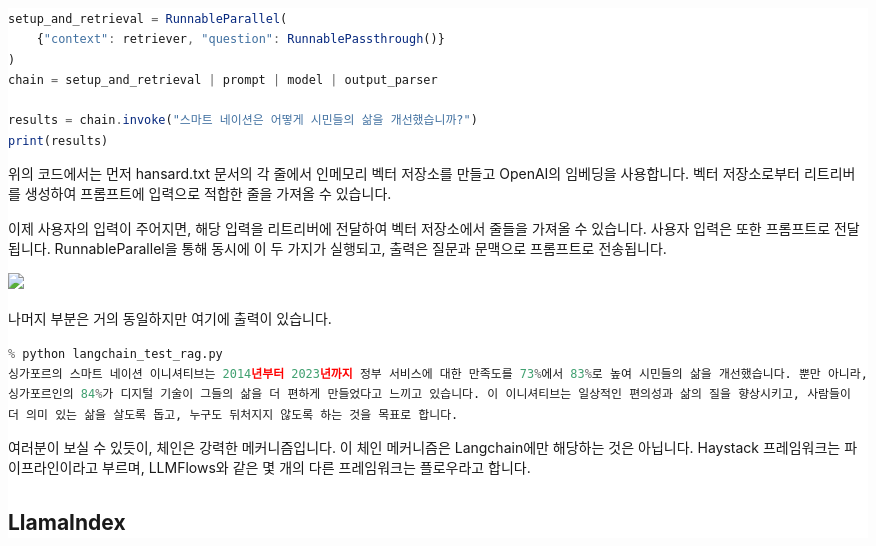 ```js
setup_and_retrieval = RunnableParallel(
    {"context": retriever, "question": RunnablePassthrough()}
)
chain = setup_and_retrieval | prompt | model | output_parser

results = chain.invoke("스마트 네이션은 어떻게 시민들의 삶을 개선했습니까?")
print(results)
```



<ins class="adsbygoogle"
     style="display:block"
     data-ad-client="ca-pub-4877378276818686"
     data-ad-slot="1898504329"
     data-ad-format="auto"
     data-full-width-responsive="true"></ins>

<script>
     (adsbygoogle = window.adsbygoogle || []).push({});
</script>

위의 코드에서는 먼저 hansard.txt 문서의 각 줄에서 인메모리 벡터 저장소를 만들고 OpenAI의 임베딩을 사용합니다. 벡터 저장소로부터 리트리버를 생성하여 프롬프트에 입력으로 적합한 줄을 가져올 수 있습니다.

이제 사용자의 입력이 주어지면, 해당 입력을 리트리버에 전달하여 벡터 저장소에서 줄들을 가져올 수 있습니다. 사용자 입력은 또한 프롬프트로 전달됩니다. RunnableParallel을 통해 동시에 이 두 가지가 실행되고, 출력은 질문과 문맥으로 프롬프트로 전송됩니다.

<img src="/assets/img/2024-05-27-ProgrammingwithAICallingAPIs_2.png" />

나머지 부분은 거의 동일하지만 여기에 출력이 있습니다.



<ins class="adsbygoogle"
     style="display:block"
     data-ad-client="ca-pub-4877378276818686"
     data-ad-slot="1898504329"
     data-ad-format="auto"
     data-full-width-responsive="true"></ins>

<script>
     (adsbygoogle = window.adsbygoogle || []).push({});
</script>

```python
% python langchain_test_rag.py
싱가포르의 스마트 네이션 이니셔티브는 2014년부터 2023년까지 정부 서비스에 대한 만족도를 73%에서 83%로 높여 시민들의 삶을 개선했습니다. 뿐만 아니라, 싱가포르인의 84%가 디지털 기술이 그들의 삶을 더 편하게 만들었다고 느끼고 있습니다. 이 이니셔티브는 일상적인 편의성과 삶의 질을 향상시키고, 사람들이 더 의미 있는 삶을 살도록 돕고, 누구도 뒤처지지 않도록 하는 것을 목표로 합니다.
```

여러분이 보실 수 있듯이, 체인은 강력한 메커니즘입니다. 이 체인 메커니즘은 Langchain에만 해당하는 것은 아닙니다. Haystack 프레임워크는 파이프라인이라고 부르며, LLMFlows와 같은 몇 개의 다른 프레임워크는 플로우라고 합니다.

## LlamaIndex
